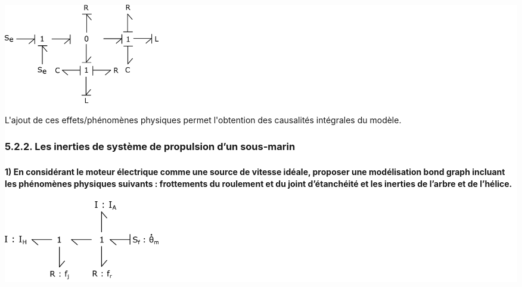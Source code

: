 <img src="../img/chap4_correction_5.2.1.3.png" alt="chap4_correction_5.2.1.3.png" width="30%">

L'ajout de ces effets/phénomènes physiques permet l'obtention des causalités intégrales du modèle.

### 5.2.2. Les inerties de système de propulsion d’un sous-marin

#### 1) En considérant le moteur électrique comme une source de vitesse idéale, proposer une modélisation bond graph incluant les phénomènes physiques suivants : frottements du roulement et du joint d’étanchéité et les inerties de l’arbre et de l’hélice.

<img src="../img/chap4_correction_5.2.2.1.png" alt="chap4_correction_5.2.2.1.png" width="30%">
